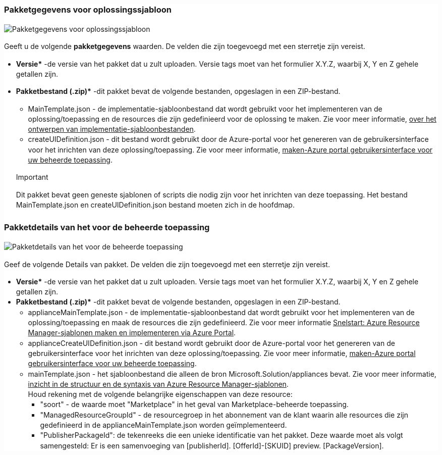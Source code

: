 
### <a name="package-details-for-solution-template"></a>Pakketgegevens voor oplossingssjabloon

   ![Pakketgegevens voor oplossingssjabloon](./media/azureapp-sku-pkgdetails-solutiontemplate.png)

Geeft u de volgende **pakketgegevens** waarden.  De velden die zijn toegevoegd met een sterretje zijn vereist.

- **Versie\***  -de versie van het pakket dat u zult uploaden. Versie tags moet van het formulier X.Y.Z, waarbij X, Y en Z gehele getallen zijn.
- **Pakketbestand (.zip)\***  -dit pakket bevat de volgende bestanden, opgeslagen in een ZIP-bestand.
  - MainTemplate.json - de implementatie-sjabloonbestand dat wordt gebruikt voor het implementeren van de oplossing/toepassing en de resources die zijn gedefinieerd voor de oplossing te maken. Zie voor meer informatie, [over het ontwerpen van implementatie-sjabloonbestanden](https://docs.microsoft.com/azure/azure-resource-manager/resource-manager-create-first-template).
  - createUIDefinition.json - dit bestand wordt gebruikt door de Azure-portal voor het genereren van de gebruikersinterface voor het inrichten van deze oplossing/toepassing. Zie voor meer informatie, [maken-Azure portal gebruikersinterface voor uw beheerde toepassing](https://docs.microsoft.com/azure/azure-resource-manager/managed-application-createuidefinition-overview).

  >[!IMPORTANT] 
  >Dit pakket bevat geen geneste sjablonen of scripts die nodig zijn voor het inrichten van deze toepassing. Het bestand MainTemplate.json en createUIDefinition.json bestand moeten zich in de hoofdmap.


### <a name="package-details-for-managed-application"></a>Pakketdetails van het voor de beheerde toepassing

   ![Pakketdetails van het voor de beheerde toepassing](./media/azureapp-sku-pkgdetails-managedapplication.png)

Geef de volgende Details van pakket.  De velden die zijn toegevoegd met een sterretje zijn vereist.

- **Versie\***  -de versie van het pakket dat u zult uploaden. Versie tags moet van het formulier X.Y.Z, waarbij X, Y en Z gehele getallen zijn.
- **Pakketbestand (.zip)\***  -dit pakket bevat de volgende bestanden, opgeslagen in een ZIP-bestand.
  - applianceMainTemplate.json - de implementatie-sjabloonbestand dat wordt gebruikt voor het implementeren van de oplossing/toepassing en maak de resources die zijn gedefinieerd. Zie voor meer informatie [Snelstart: Azure Resource Manager-sjablonen maken en implementeren via Azure Portal](https://docs.microsoft.com/azure/azure-resource-manager/resource-manager-quickstart-create-templates-use-the-portal). 
  - applianceCreateUIDefinition.json - dit bestand wordt gebruikt door de Azure-portal voor het genereren van de gebruikersinterface voor het inrichten van deze oplossing/toepassing. Zie voor meer informatie, [maken-Azure portal gebruikersinterface voor uw beheerde toepassing](https://docs.microsoft.com/azure/azure-resource-manager/managed-application-createuidefinition-overview).
  - mainTemplate.json - het sjabloonbestand die alleen de bron Microsoft.Solution/appliances bevat. Zie voor meer informatie, [inzicht in de structuur en de syntaxis van Azure Resource Manager-sjablonen](https://docs.microsoft.com/azure/azure-resource-manager/resource-group-authoring-templates). <br>
Houd rekening met de volgende belangrijke eigenschappen van deze resource:
    - "soort" - de waarde moet "Marketplace" in het geval van Marketplace-beheerde toepassing.
    - "ManagedResourceGroupId" - de resourcegroep in het abonnement van de klant waarin alle resources die zijn gedefinieerd in de applianceMainTemplate.json worden geïmplementeerd.
    - "PublisherPackageId": de tekenreeks die een unieke identificatie van het pakket. Deze waarde moet als volgt samengesteld: Er is een samenvoeging van [publisherId]. [OfferId]-[SKUID] preview. [PackageVersion].
